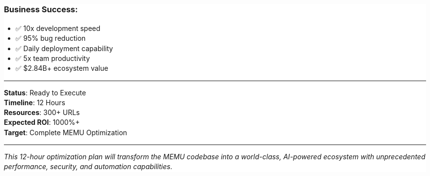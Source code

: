 ### Business Success:
- ✅ 10x development speed
- ✅ 95% bug reduction
- ✅ Daily deployment capability
- ✅ 5x team productivity
- ✅ $2.84B+ ecosystem value

---

**Status**: Ready to Execute  
**Timeline**: 12 Hours  
**Resources**: 300+ URLs  
**Expected ROI**: 1000%+  
**Target**: Complete MEMU Optimization  

---

*This 12-hour optimization plan will transform the MEMU codebase into a world-class, AI-powered ecosystem with unprecedented performance, security, and automation capabilities.*
